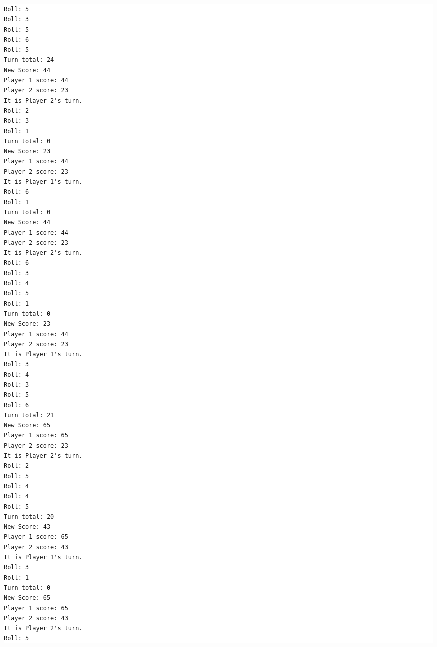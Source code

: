 ```
Roll: 5
Roll: 3
Roll: 5
Roll: 6
Roll: 5
Turn total: 24
New Score: 44
Player 1 score: 44
Player 2 score: 23
It is Player 2's turn.
Roll: 2
Roll: 3
Roll: 1
Turn total: 0
New Score: 23
Player 1 score: 44
Player 2 score: 23
It is Player 1's turn.
Roll: 6
Roll: 1
Turn total: 0
New Score: 44
Player 1 score: 44
Player 2 score: 23
It is Player 2's turn.
Roll: 6
Roll: 3
Roll: 4
Roll: 5
Roll: 1
Turn total: 0
New Score: 23
Player 1 score: 44
Player 2 score: 23
It is Player 1's turn.
Roll: 3
Roll: 4
Roll: 3
Roll: 5
Roll: 6
Turn total: 21
New Score: 65
Player 1 score: 65
Player 2 score: 23
It is Player 2's turn.
Roll: 2
Roll: 5
Roll: 4
Roll: 4
Roll: 5
Turn total: 20
New Score: 43
Player 1 score: 65
Player 2 score: 43
It is Player 1's turn.
Roll: 3
Roll: 1
Turn total: 0
New Score: 65
Player 1 score: 65
Player 2 score: 43
It is Player 2's turn.
Roll: 5
```